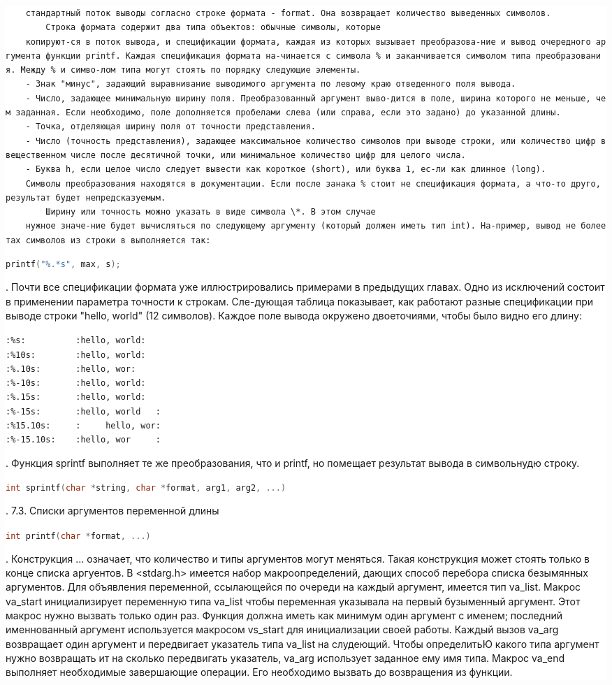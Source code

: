 		стандартный поток выводы согласно строке формата - format. Она возвращает количество выведенных символов.
			Строка формата содержит два типа объектов: обычные символы, которые
		копируют-ся в поток вывода, и спецификации формата, каждая из которых вызывает преобразова-ние и вывод очередного аргумента функции printf. Каждая спецификация формата на-чинается с символа % и заканчивается символом типа преобразования. Между % и симво-лом типа могут стоять по порядку следующие элементы.
		- Знак "минус", задающий выравнивание выводимого аргумента по левому краю отведенного поля вывода.
		- Число, задающее минимальную ширину поля. Преобразованный аргумент выво-дится в поле, ширина которого не меньше, чем заданная. Если необходимо, поле дополняется пробелами слева (или справа, если это задано) до указанной длины.
		- Точка, отделяющая ширину поля от точности представления.
		- Число (точность представления), задающее максимальное количество символов при выводе строки, или количество цифр в вещественном числе после десятичной точки, или минимальное количество цифр для целого числа.
		- Буква һ, если целое число следует вывести как короткое (short), или буква 1, ес-ли как длинное (long).
		Символы преобразования находятся в документации. Если после занака % стоит не спецификация формата, а что-то друго, результат будет непредсказуемым.
			Ширину или точность можно указать в виде символа \*. В этом случае
		нужное значе-ние будет вычисляться по следующему аргументу (который должен иметь тип int). На-пример, вывод не более тах символов из строки в выполняется так:
```c
printf("%.*s", max, s);
```
.
			Почти все спецификации формата уже иллюстрировались примерами в
		предыдущих главах. Одно из исключений состоит в применении параметра точности к строкам. Сле-дующая таблица показывает, как работают разные спецификации при выводе строки "hello, world" (12 символов). Каждое поле вывода окружено двоеточиями, чтобы было видно его длину:
```
:%s:          :hello, world:
:%10s:        :hello, world:
:%.10s:       :hello, wor:
:%-10s:       :hello, world:
:%.15s:       :hello, world:
:%-15s:       :hello, world   :
:%15.10s:     :     hello, wor:
:%-15.10s:    :hello, wor     :
```
.
		Функция sprintf выполняет те же преобразования, что и printf, но помещает результат вывода в символьнудю строку.
```c
int sprintf(char *string, char *format, arg1, arg2, ...)
```
.
	7.3. Списки аргументов переменной длины
```c
int printf(char *format, ...)
```
.
		Конструкция ... означает, что количество и типы аргументов могут меняться. Такая конструкция может стоять только в конце списка аргуентов.
		В <stdarg.h> имеется набор макроопределений, дающих способ перебора списка безымянных аргументов.
		Для объявления переменной, ссылающейся по очереди на каждый аргумент, имеется тип va_list. Макрос va_start инициализирует переменную типа va_list чтобы переменная указывала на первый бузыменный аргумент. Этот макрос нужно вызвать только один раз.
		Функция должна иметь как минимум один аргумент с именем; последний именнованный аргумент используется макросом vs_start для инициализации своей работы.
		Каждый вызов va_arg возвращает один аргумент и передвигает указатель типа va_list на слудеющий. Чтобы определитьЮ какого типа аргумент нужно возвращать ит на сколько передвигать указатель, va_arg использует заданное ему имя типа.
		Макрос va_end выполняет необходимые завершающие операции. Его необходимо вызвать до возвращения из функции.